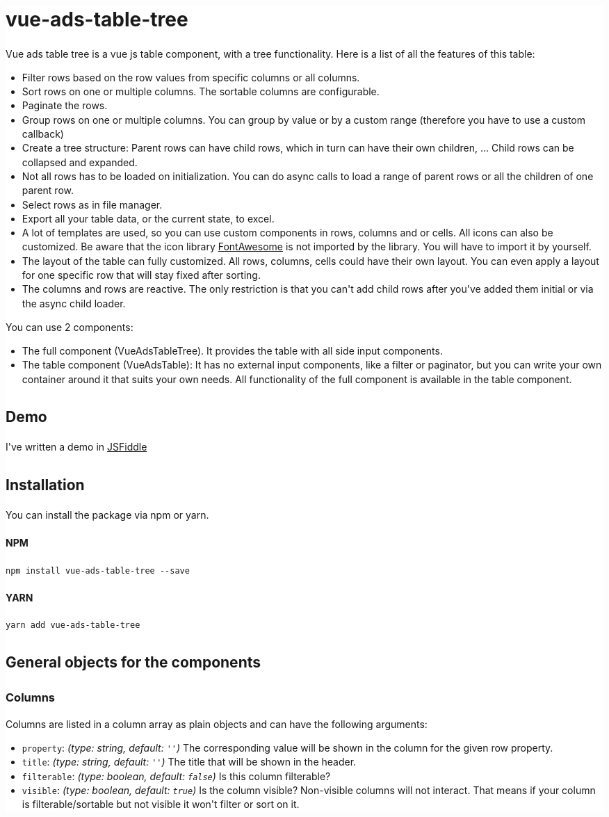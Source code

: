# vue-ads-table-tree

Vue ads table tree is a vue js table component, with a tree functionality. 
Here is a list of all the features of this table:

- Filter rows based on the row values from specific columns or all columns.
- Sort rows on one or multiple columns. The sortable columns are configurable.
- Paginate the rows.
- Group rows on one or multiple columns. You can group by value or by a custom range 
(therefore you have to use a custom callback)
- Create a tree structure: Parent rows can have child rows, which in turn can have their own children, ...
Child rows can be collapsed and expanded.
- Not all rows has to be loaded on initialization. You can do async calls to load a range of parent rows or
all the children of one parent row.
- Select rows as in file manager.
- Export all your table data, or the current state, to excel.
- A lot of templates are used, so you can use custom components in rows, columns and or cells.
 All icons can also be customized. Be aware that the icon library [FontAwesome](https://fontawesome.com/) is not imported by the library.
 You will have to import it by yourself.
- The layout of the table can fully customized. All rows, columns, cells could have their own layout.
You can even apply a layout for one specific row that will stay fixed after sorting.
- The columns and rows are reactive. The only restriction is that you can't add child rows 
after you've added them initial or via the async child loader.

You can use 2 components: 
- The full component (VueAdsTableTree). It provides the table with all side input components.
- The table component (VueAdsTable): It has no external input components, like a filter or paginator,
but you can write your own container around it that suits your own needs. 
All functionality of the full component is available in the table component.

## Demo

I've written a demo in [JSFiddle](https://jsfiddle.net/arnedesmedt/7my8L42q)

## Installation

You can install the package via npm or yarn.

#### NPM

```npm install vue-ads-table-tree --save```

#### YARN

```yarn add vue-ads-table-tree```

## General objects for the components

### <a name="columns"></a>Columns
Columns are listed in a column array as plain objects and can have the following arguments:

- `property`: *(type: string, default: `''`)* The corresponding value will be shown in the column for the given row property. 
- `title`: *(type: string, default: `''`)* The title that will be shown in the header. 
- `filterable`: *(type: boolean, default: `false`)* Is this column filterable?
- `visible`: *(type: boolean, default: `true`)* Is the column visible? Non-visible columns will not interact.
  That means if your column is filterable/sortable but not visible it won't filter or sort on it. 
```
